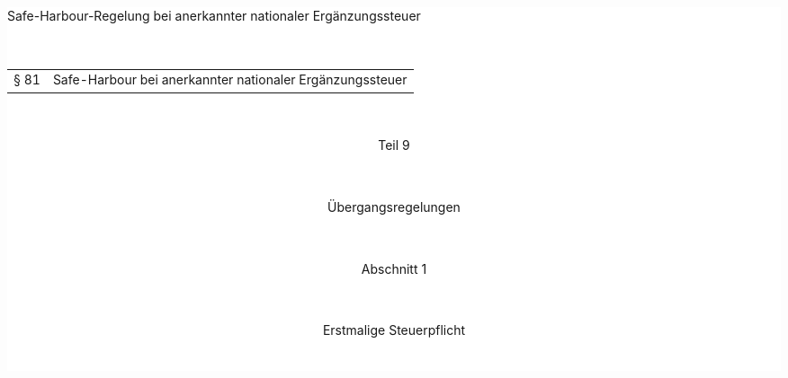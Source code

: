 Safe-Harbour-Regelung bei anerkannter nationaler Ergänzungssteuer

</div>

<div class="jurAbsatz">

 

</div>

|      |                                                          |
| :--- | :------------------------------------------------------- |
| § 81 | Safe-Harbour bei anerkannter nationaler Ergänzungssteuer |

<div class="jurAbsatz">

 

</div>

<div class="S5" style="text-align:center;">

Teil 9

</div>

<div class="jurAbsatz">

 

</div>

<div class="S5" style="text-align:center;">

Übergangsregelungen

</div>

<div class="jurAbsatz">

 

</div>

<div class="S5" style="text-align:center;">

Abschnitt 1

</div>

<div class="jurAbsatz">

 

</div>

<div class="S5" style="text-align:center;">

Erstmalige Steuerpflicht

</div>

<div class="jurAbsatz">

 

</div>
